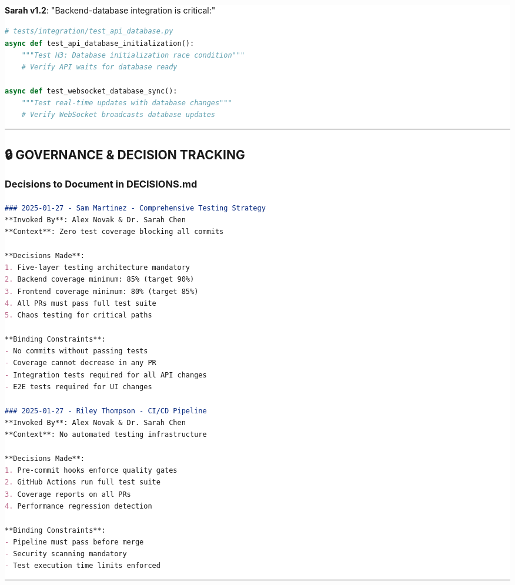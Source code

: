 **Sarah v1.2**: "Backend-database integration is critical:"

```python
# tests/integration/test_api_database.py
async def test_api_database_initialization():
    """Test H3: Database initialization race condition"""
    # Verify API waits for database ready
    
async def test_websocket_database_sync():
    """Test real-time updates with database changes"""
    # Verify WebSocket broadcasts database updates
```

---

## 🔒 GOVERNANCE & DECISION TRACKING

### Decisions to Document in DECISIONS.md

```markdown
### 2025-01-27 - Sam Martinez - Comprehensive Testing Strategy
**Invoked By**: Alex Novak & Dr. Sarah Chen
**Context**: Zero test coverage blocking all commits

**Decisions Made**:
1. Five-layer testing architecture mandatory
2. Backend coverage minimum: 85% (target 90%)
3. Frontend coverage minimum: 80% (target 85%)
4. All PRs must pass full test suite
5. Chaos testing for critical paths

**Binding Constraints**:
- No commits without passing tests
- Coverage cannot decrease in any PR
- Integration tests required for all API changes
- E2E tests required for UI changes

### 2025-01-27 - Riley Thompson - CI/CD Pipeline
**Invoked By**: Alex Novak & Dr. Sarah Chen
**Context**: No automated testing infrastructure

**Decisions Made**:
1. Pre-commit hooks enforce quality gates
2. GitHub Actions run full test suite
3. Coverage reports on all PRs
4. Performance regression detection

**Binding Constraints**:
- Pipeline must pass before merge
- Security scanning mandatory
- Test execution time limits enforced
```

---